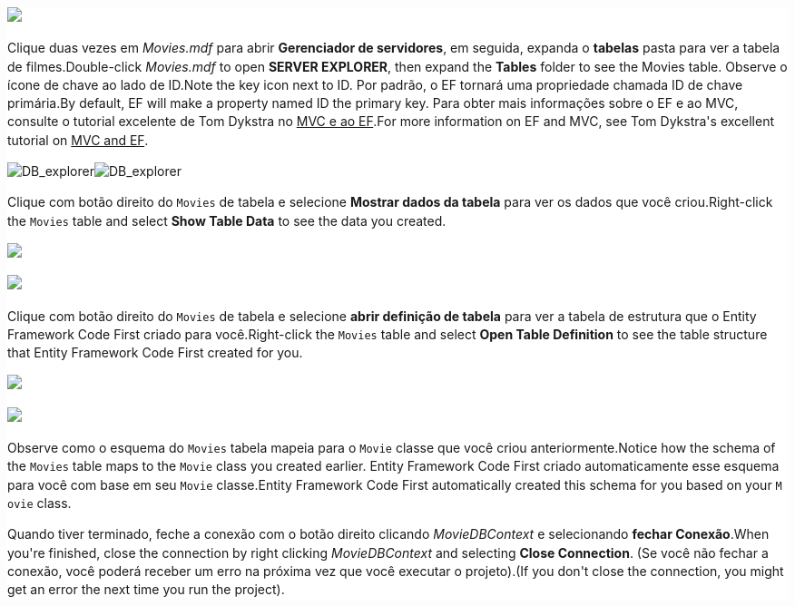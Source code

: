 ![](accessing-your-models-data-from-a-controller/_static/image9.png)

<span data-ttu-id="d1ef2-171">Clique duas vezes em *Movies.mdf* para abrir **Gerenciador de servidores**, em seguida, expanda o **tabelas** pasta para ver a tabela de filmes.</span><span class="sxs-lookup"><span data-stu-id="d1ef2-171">Double-click *Movies.mdf* to open **SERVER EXPLORER**, then expand the **Tables** folder to see the Movies table.</span></span> <span data-ttu-id="d1ef2-172">Observe o ícone de chave ao lado de ID.</span><span class="sxs-lookup"><span data-stu-id="d1ef2-172">Note the key icon next to ID.</span></span> <span data-ttu-id="d1ef2-173">Por padrão, o EF tornará uma propriedade chamada ID de chave primária.</span><span class="sxs-lookup"><span data-stu-id="d1ef2-173">By default, EF will make a property named ID the primary key.</span></span> <span data-ttu-id="d1ef2-174">Para obter mais informações sobre o EF e ao MVC, consulte o tutorial excelente de Tom Dykstra no [MVC e ao EF](../getting-started-with-ef-using-mvc/creating-an-entity-framework-data-model-for-an-asp-net-mvc-application.md).</span><span class="sxs-lookup"><span data-stu-id="d1ef2-174">For more information on EF and MVC, see Tom Dykstra's excellent tutorial on [MVC and EF](../getting-started-with-ef-using-mvc/creating-an-entity-framework-data-model-for-an-asp-net-mvc-application.md).</span></span>

<span data-ttu-id="d1ef2-175">![DB_explorer](accessing-your-models-data-from-a-controller/_static/image10.png "DB_explorer")</span><span class="sxs-lookup"><span data-stu-id="d1ef2-175">![DB_explorer](accessing-your-models-data-from-a-controller/_static/image10.png "DB_explorer")</span></span>

<span data-ttu-id="d1ef2-176">Clique com botão direito do `Movies` de tabela e selecione **Mostrar dados da tabela** para ver os dados que você criou.</span><span class="sxs-lookup"><span data-stu-id="d1ef2-176">Right-click the `Movies` table and select **Show Table Data** to see the data you created.</span></span>

![](accessing-your-models-data-from-a-controller/_static/image11.png) 

![](accessing-your-models-data-from-a-controller/_static/image12.png)

<span data-ttu-id="d1ef2-177">Clique com botão direito do `Movies` de tabela e selecione **abrir definição de tabela** para ver a tabela de estrutura que o Entity Framework Code First criado para você.</span><span class="sxs-lookup"><span data-stu-id="d1ef2-177">Right-click the `Movies` table and select **Open Table Definition** to see the table structure that Entity Framework Code First created for you.</span></span>

![](accessing-your-models-data-from-a-controller/_static/image13.png)

![](accessing-your-models-data-from-a-controller/_static/image14.png)

<span data-ttu-id="d1ef2-178">Observe como o esquema do `Movies` tabela mapeia para o `Movie` classe que você criou anteriormente.</span><span class="sxs-lookup"><span data-stu-id="d1ef2-178">Notice how the schema of the `Movies` table maps to the `Movie` class you created earlier.</span></span> <span data-ttu-id="d1ef2-179">Entity Framework Code First criado automaticamente esse esquema para você com base em seu `Movie` classe.</span><span class="sxs-lookup"><span data-stu-id="d1ef2-179">Entity Framework Code First automatically created this schema for you based on your `Movie` class.</span></span>

<span data-ttu-id="d1ef2-180">Quando tiver terminado, feche a conexão com o botão direito clicando *MovieDBContext* e selecionando **fechar Conexão**.</span><span class="sxs-lookup"><span data-stu-id="d1ef2-180">When you're finished, close the connection by right clicking *MovieDBContext* and selecting **Close Connection**.</span></span> <span data-ttu-id="d1ef2-181">(Se você não fechar a conexão, você poderá receber um erro na próxima vez que você executar o projeto).</span><span class="sxs-lookup"><span data-stu-id="d1ef2-181">(If you don't close the connection, you might get an error the next time you run the project).</span></span>
